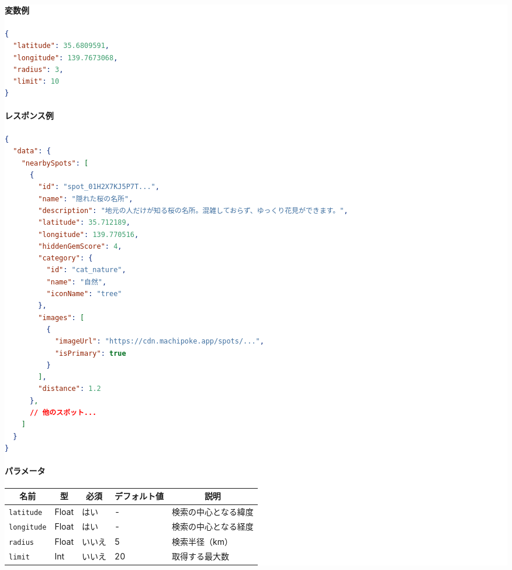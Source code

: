 #### 変数例

```json
{
  "latitude": 35.6809591,
  "longitude": 139.7673068,
  "radius": 3,
  "limit": 10
}
```

#### レスポンス例

```json
{
  "data": {
    "nearbySpots": [
      {
        "id": "spot_01H2X7KJ5P7T...",
        "name": "隠れた桜の名所",
        "description": "地元の人だけが知る桜の名所。混雑しておらず、ゆっくり花見ができます。",
        "latitude": 35.712189,
        "longitude": 139.770516,
        "hiddenGemScore": 4,
        "category": {
          "id": "cat_nature",
          "name": "自然",
          "iconName": "tree"
        },
        "images": [
          {
            "imageUrl": "https://cdn.machipoke.app/spots/...",
            "isPrimary": true
          }
        ],
        "distance": 1.2
      },
      // 他のスポット...
    ]
  }
}
```

#### パラメータ

| 名前 | 型 | 必須 | デフォルト値 | 説明 |
|-----|-----|-----|------------|------|
| `latitude` | Float | はい | - | 検索の中心となる緯度 |
| `longitude` | Float | はい | - | 検索の中心となる経度 |
| `radius` | Float | いいえ | 5 | 検索半径（km） |
| `limit` | Int | いいえ | 20 | 取得する最大数 |
